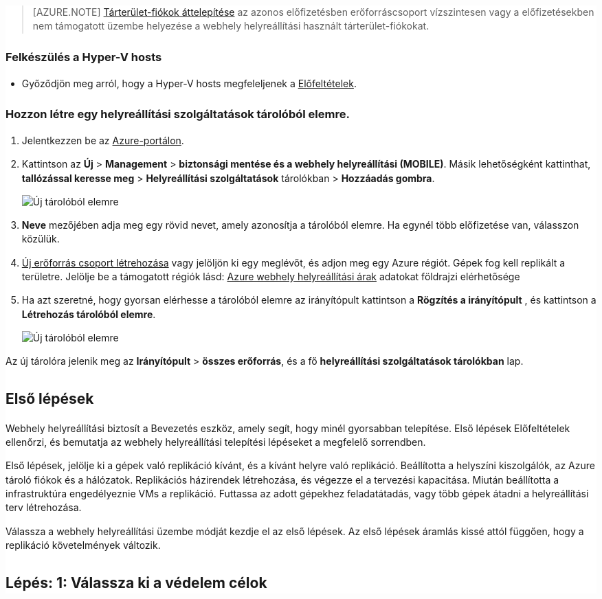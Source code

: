 > [AZURE.NOTE] [Tárterület-fiókok áttelepítése](../resource-group-move-resources.md) az azonos előfizetésben erőforráscsoport vízszintesen vagy a előfizetésekben nem támogatott üzembe helyezése a webhely helyreállítási használt tárterület-fiókokat.

### <a name="prepare-the-hyper-v-hosts"></a>Felkészülés a Hyper-V hosts

- Győződjön meg arról, hogy a Hyper-V hosts megfeleljenek a [Előfeltételek](#on-premises-prerequisites).

### <a name="create-a-recovery-services-vault"></a>Hozzon létre egy helyreállítási szolgáltatások tárolóból elemre.

1. Jelentkezzen be az [Azure-portálon](https://portal.azure.com).
2. Kattintson az **Új** > **Management** > **biztonsági mentése és a webhely helyreállítási (MOBILE)**. Másik lehetőségként kattinthat, **tallózással keresse meg** > **Helyreállítási szolgáltatások** tárolókban > **Hozzáadás gombra**.

    ![Új tárolóból elemre](./media/site-recovery-hyper-v-site-to-azure/new-vault3.png)

3. **Neve** mezőjében adja meg egy rövid nevet, amely azonosítja a tárolóból elemre. Ha egynél több előfizetése van, válasszon közülük.
4. [Új erőforrás csoport létrehozása](../resource-group-template-deploy-portal.md) vagy jelöljön ki egy meglévőt, és adjon meg egy Azure régiót. Gépek fog kell replikált a területre. Jelölje be a támogatott régiók lásd: [Azure webhely helyreállítási árak](https://azure.microsoft.com/pricing/details/site-recovery/) adatokat földrajzi elérhetősége
4. Ha azt szeretné, hogy gyorsan elérhesse a tárolóból elemre az irányítópult kattintson a **Rögzítés a irányítópult** , és kattintson a **Létrehozás tárolóból elemre**.

    ![Új tárolóból elemre](./media/site-recovery-hyper-v-site-to-azure/new-vault-settings.png)

Az új tárolóra jelenik meg az **Irányítópult** > **összes erőforrás**, és a fő **helyreállítási szolgáltatások tárolókban** lap.

## <a name="getting-started"></a>Első lépések

Webhely helyreállítási biztosít a Bevezetés eszköz, amely segít, hogy minél gyorsabban telepítése. Első lépések Előfeltételek ellenőrzi, és bemutatja az webhely helyreállítási telepítési lépéseket a megfelelő sorrendben.

Első lépések, jelölje ki a gépek való replikáció kívánt, és a kívánt helyre való replikáció. Beállította a helyszíni kiszolgálók, az Azure tároló fiókok és a hálózatok. Replikációs házirendek létrehozása, és végezze el a tervezési kapacitása. Miután beállította a infrastruktúra engedélyeznie VMs a replikáció. Futtassa az adott gépekhez feladatátadás, vagy több gépek átadni a helyreállítási terv létrehozása.

Válassza a webhely helyreállítási üzembe módját kezdje el az első lépések. Az első lépések áramlás kissé attól függően, hogy a replikáció követelmények változik.



## <a name="step-1-choose-your-protection-goals"></a>Lépés: 1: Válassza ki a védelem célok
